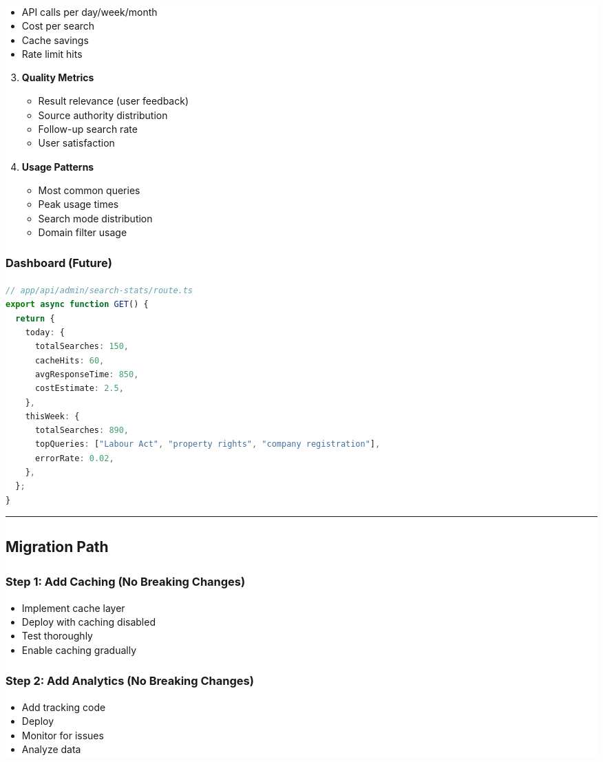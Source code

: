    - API calls per day/week/month
   - Cost per search
   - Cache savings
   - Rate limit hits

3. **Quality Metrics**

   - Result relevance (user feedback)
   - Source authority distribution
   - Follow-up search rate
   - User satisfaction

4. **Usage Patterns**
   - Most common queries
   - Peak usage times
   - Search mode distribution
   - Domain filter usage

### Dashboard (Future)

```typescript
// app/api/admin/search-stats/route.ts
export async function GET() {
  return {
    today: {
      totalSearches: 150,
      cacheHits: 60,
      avgResponseTime: 850,
      costEstimate: 2.5,
    },
    thisWeek: {
      totalSearches: 890,
      topQueries: ["Labour Act", "property rights", "company registration"],
      errorRate: 0.02,
    },
  };
}
```

---

## Migration Path

### Step 1: Add Caching (No Breaking Changes)

- Implement cache layer
- Deploy with caching disabled
- Test thoroughly
- Enable caching gradually

### Step 2: Add Analytics (No Breaking Changes)

- Add tracking code
- Deploy
- Monitor for issues
- Analyze data
